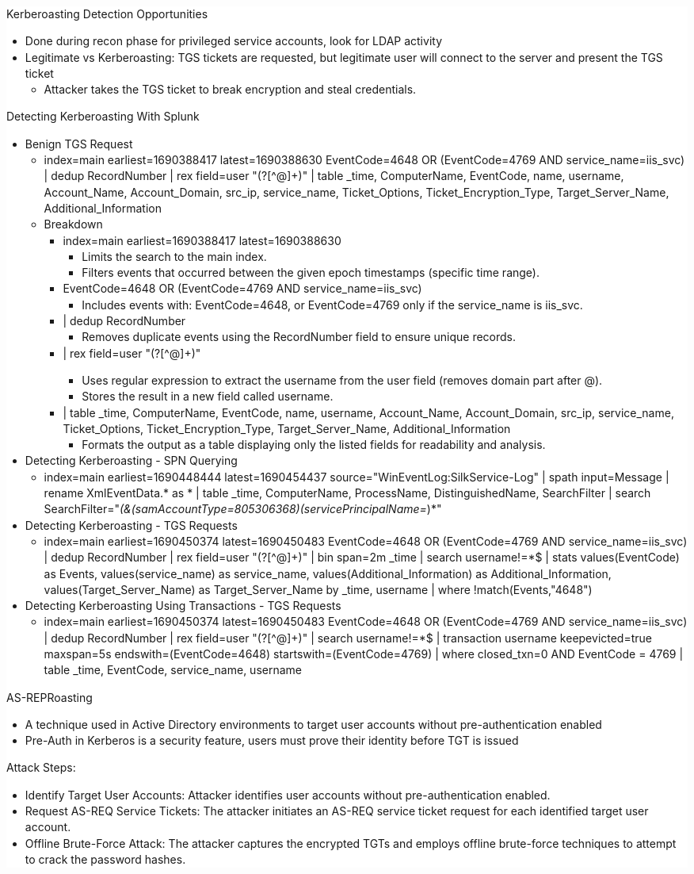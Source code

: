 Kerberoasting Detection Opportunities
- Done during recon phase for privileged service accounts, look for LDAP activity
- Legitimate vs Kerberoasting: TGS tickets are requested, but legitimate user will connect to the server and present the TGS ticket
  - Attacker takes the TGS ticket to break encryption and steal credentials.

Detecting Kerberoasting With Splunk
- Benign TGS Request
  - index=main earliest=1690388417 latest=1690388630 EventCode=4648 OR (EventCode=4769 AND service_name=iis_svc) | dedup RecordNumber | rex field=user "(?<username>[^@]+)" | table _time, ComputerName, EventCode, name, username, Account_Name, Account_Domain, src_ip, service_name, Ticket_Options, Ticket_Encryption_Type, Target_Server_Name, Additional_Information
  - Breakdown
    - index=main earliest=1690388417 latest=1690388630
      - Limits the search to the main index.
      - Filters events that occurred between the given epoch timestamps (specific time range).
    - EventCode=4648 OR (EventCode=4769 AND service_name=iis_svc)
      - Includes events with: EventCode=4648, or EventCode=4769 only if the service_name is iis_svc.
    - | dedup RecordNumber
      - Removes duplicate events using the RecordNumber field to ensure unique records.
    - | rex field=user "(?<username>[^@]+)"
      - Uses regular expression to extract the username from the user field (removes domain part after @).
      - Stores the result in a new field called username.
    - | table _time, ComputerName, EventCode, name, username, Account_Name, Account_Domain, src_ip, service_name, Ticket_Options, Ticket_Encryption_Type, Target_Server_Name, Additional_Information
      - Formats the output as a table displaying only the listed fields for readability and analysis.
- Detecting Kerberoasting - SPN Querying
  - index=main earliest=1690448444 latest=1690454437 source="WinEventLog:SilkService-Log" | spath input=Message | rename XmlEventData.* as * | table _time, ComputerName, ProcessName, DistinguishedName, SearchFilter | search SearchFilter="*(&(samAccountType=805306368)(servicePrincipalName=*)*"
- Detecting Kerberoasting - TGS Requests
  - index=main earliest=1690450374 latest=1690450483 EventCode=4648 OR (EventCode=4769 AND service_name=iis_svc) | dedup RecordNumber | rex field=user "(?<username>[^@]+)" | bin span=2m _time | search username!=*$ | stats values(EventCode) as Events, values(service_name) as service_name, values(Additional_Information) as Additional_Information, values(Target_Server_Name) as Target_Server_Name by _time, username | where !match(Events,"4648")
- Detecting Kerberoasting Using Transactions - TGS Requests
  - index=main earliest=1690450374 latest=1690450483 EventCode=4648 OR (EventCode=4769 AND service_name=iis_svc) | dedup RecordNumber | rex field=user "(?<username>[^@]+)" | search username!=*$ | transaction username keepevicted=true maxspan=5s endswith=(EventCode=4648) startswith=(EventCode=4769) | where closed_txn=0 AND EventCode = 4769 | table _time, EventCode, service_name, username

AS-REPRoasting
- A technique used in Active Directory environments to target user accounts without pre-authentication enabled
- Pre-Auth in Kerberos is a security feature, users must prove their identity before TGT is issued

Attack Steps:
- Identify Target User Accounts: Attacker identifies user accounts without pre-authentication enabled.
- Request AS-REQ Service Tickets: The attacker initiates an AS-REQ service ticket request for each identified target user account.
- Offline Brute-Force Attack: The attacker captures the encrypted TGTs and employs offline brute-force techniques to attempt to crack the password hashes.
